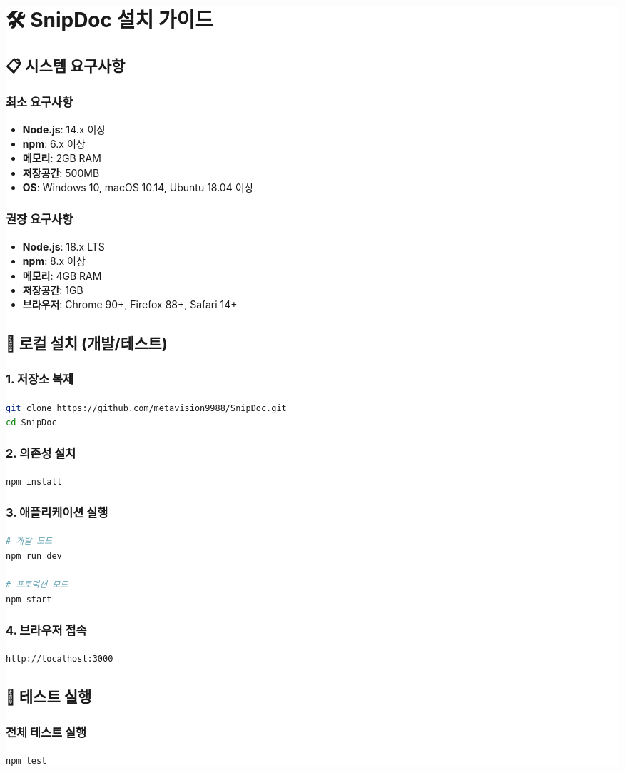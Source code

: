 # 🛠️ SnipDoc 설치 가이드

## 📋 시스템 요구사항

### 최소 요구사항
- **Node.js**: 14.x 이상
- **npm**: 6.x 이상  
- **메모리**: 2GB RAM
- **저장공간**: 500MB
- **OS**: Windows 10, macOS 10.14, Ubuntu 18.04 이상

### 권장 요구사항
- **Node.js**: 18.x LTS
- **npm**: 8.x 이상
- **메모리**: 4GB RAM
- **저장공간**: 1GB
- **브라우저**: Chrome 90+, Firefox 88+, Safari 14+

## 🚀 로컬 설치 (개발/테스트)

### 1. 저장소 복제
```bash
git clone https://github.com/metavision9988/SnipDoc.git
cd SnipDoc
```

### 2. 의존성 설치
```bash
npm install
```

### 3. 애플리케이션 실행
```bash
# 개발 모드
npm run dev

# 프로덕션 모드
npm start
```

### 4. 브라우저 접속
```
http://localhost:3000
```

## 🧪 테스트 실행

### 전체 테스트 실행
```bash
npm test
```
